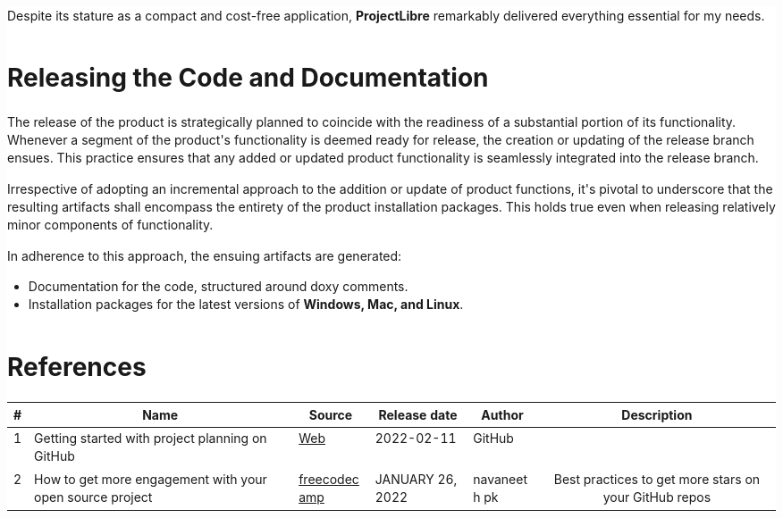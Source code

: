 Despite its stature as a compact and cost-free application, **ProjectLibre** remarkably delivered everything essential for my needs.

# Releasing the Code and Documentation
The release of the product is strategically planned to coincide with the readiness of a substantial portion of its functionality.
Whenever a segment of the product's functionality is deemed ready for release, the creation or updating of the release branch ensues.
This practice ensures that any added or updated product functionality is seamlessly integrated into the release branch.

Irrespective of adopting an incremental approach to the addition or update of product functions, it's pivotal to underscore that the resulting artifacts shall encompass the entirety of the product installation packages.
This holds true even when releasing relatively minor components of functionality.

In adherence to this approach, the ensuing artifacts are generated:

- Documentation for the code, structured around doxy comments.
- Installation packages for the latest versions of **Windows, Mac, and Linux**.

# References
| # | Name                 | Source           | Release date           |  Author                 | Description |
| - | ---------------------|---------------------- |----------------------- | ----------------------- |:-------------:|
| 1 | Getting started with project planning on GitHub| [Web](https://github.blog/2022-02-11-getting-started-with-project-planning-on-github/) |2022-02-11 | GitHub | |
| 2 | How to get more engagement with your open source project| [freecodecamp](https://www.freecodecamp.org/news/how-to-get-more-engagement-with-your-open-source-project/) | JANUARY 26, 2022 | navaneeth pk |Best practices to get more stars on your GitHub repos|